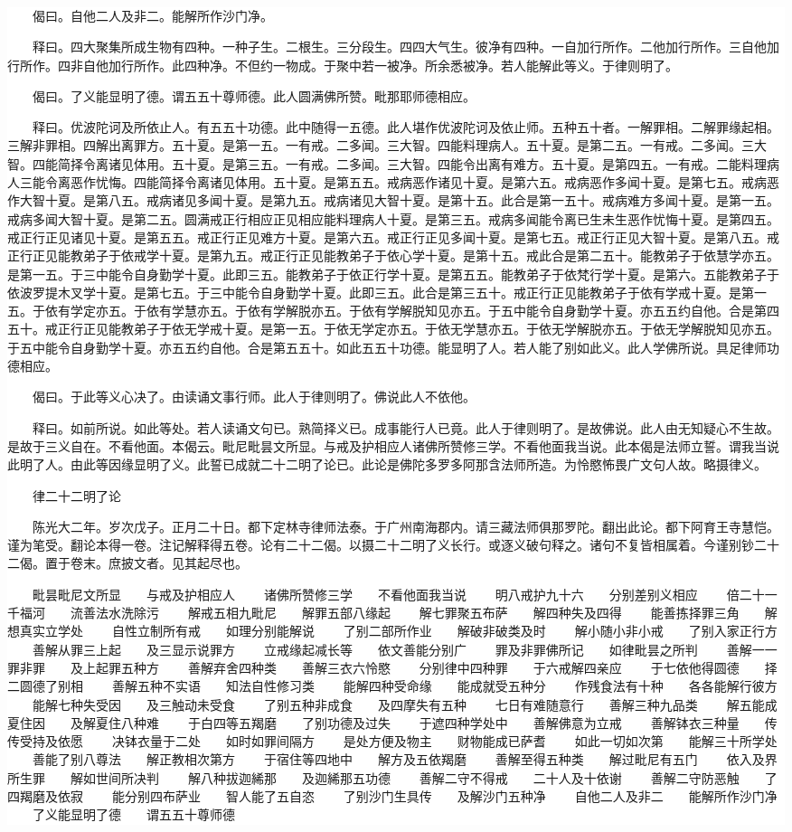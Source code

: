 　　偈曰。自他二人及非二。能解所作沙门净。

　　释曰。四大聚集所成生物有四种。一种子生。二根生。三分段生。四四大气生。彼净有四种。一自加行所作。二他加行所作。三自他加行所作。四非自他加行所作。此四种净。不但约一物成。于聚中若一被净。所余悉被净。若人能解此等义。于律则明了。

　　偈曰。了义能显明了德。谓五五十尊师德。此人圆满佛所赞。毗那耶师德相应。

　　释曰。优波陀诃及所依止人。有五五十功德。此中随得一五德。此人堪作优波陀诃及依止师。五种五十者。一解罪相。二解罪缘起相。三解非罪相。四解出离罪方。五十夏。是第一五。一有戒。二多闻。三大智。四能料理病人。五十夏。是第二五。一有戒。二多闻。三大智。四能简择令离诸见体用。五十夏。是第三五。一有戒。二多闻。三大智。四能令出离有难方。五十夏。是第四五。一有戒。二能料理病人三能令离恶作忧悔。四能简择令离诸见体用。五十夏。是第五五。戒病恶作诸见十夏。是第六五。戒病恶作多闻十夏。是第七五。戒病恶作大智十夏。是第八五。戒病诸见多闻十夏。是第九五。戒病诸见大智十夏。是第十五。此合是第一五十。戒病难方多闻十夏。是第一五。戒病多闻大智十夏。是第二五。圆满戒正行相应正见相应能料理病人十夏。是第三五。戒病多闻能令离已生未生恶作忧悔十夏。是第四五。戒正行正见诸见十夏。是第五五。戒正行正见难方十夏。是第六五。戒正行正见多闻十夏。是第七五。戒正行正见大智十夏。是第八五。戒正行正见能教弟子于依戒学十夏。是第九五。戒正行正见能教弟子于依心学十夏。是第十五。戒此合是第二五十。能教弟子于依慧学亦五。是第一五。于三中能令自身勤学十夏。此即三五。能教弟子于依正行学十夏。是第五五。能教弟子于依梵行学十夏。是第六。五能教弟子于依波罗提木叉学十夏。是第七五。于三中能令自身勤学十夏。此即三五。此合是第三五十。戒正行正见能教弟子于依有学戒十夏。是第一五。于依有学定亦五。于依有学慧亦五。于依有学解脱亦五。于依有学解脱知见亦五。于五中能令自身勤学十夏。亦五五约自他。合是第四五十。戒正行正见能教弟子于依无学戒十夏。是第一五。于依无学定亦五。于依无学慧亦五。于依无学解脱亦五。于依无学解脱知见亦五。于五中能令自身勤学十夏。亦五五约自他。合是第五五十。如此五五十功德。能显明了人。若人能了别如此义。此人学佛所说。具足律师功德相应。

　　偈曰。于此等义心决了。由读诵文事行师。此人于律则明了。佛说此人不依他。

　　释曰。如前所说。如此等处。若人读诵文句已。熟简择义已。成事能行人已竟。此人于律则明了。是故佛说。此人由无知疑心不生故。是故于三义自在。不看他面。本偈云。毗尼毗昙文所显。与戒及护相应人诸佛所赞修三学。不看他面我当说。此本偈是法师立誓。谓我当说此明了人。由此等因缘显明了义。此誓已成就二十二明了论已。此论是佛陀多罗多阿那含法师所造。为怜愍怖畏广文句人故。略摄律义。

　　律二十二明了论

　　陈光大二年。岁次戊子。正月二十日。都下定林寺律师法泰。于广州南海郡内。请三藏法师俱那罗陀。翻出此论。都下阿育王寺慧恺。谨为笔受。翻论本得一卷。注记解释得五卷。论有二十二偈。以摄二十二明了义长行。或逐义破句释之。诸句不复皆相属着。今谨别钞二十二偈。置于卷末。庶披文者。见其起尽也。

　　毗昙毗尼文所显　　与戒及护相应人
　　诸佛所赞修三学　　不看他面我当说
　　明八戒护九十六　　分别差别义相应
　　倍二十一千福河　　流善法水洗除污
　　解戒五相九毗尼　　解罪五部八缘起
　　解七罪聚五布萨　　解四种失及四得
　　能善拣择罪三角　　解想真实立学处
　　自性立制所有戒　　如理分别能解说
　　了别二部所作业　　解破非破类及时
　　解小随小非小戒　　了别入家正行方
　　善解从罪三上起　　及三显示说罪方
　　立戒缘起减长等　　依文善能分别广
　　罪及非罪佛所记　　如律毗昙之所判
　　善解一一罪非罪　　及上起罪五种方
　　善解弃舍四种类　　善解三衣六怜愍
　　分别律中四种罪　　于六戒解四亲应
　　于七依他得圆德　　择二圆德了别相
　　善解五种不实语　　知法自性修习类
　　能解四种受命缘　　能成就受五种分
　　作残食法有十种　　各各能解行彼方
　　能解七种失受因　　及三触动未受食
　　了别五种非成食　　及四摩失有五种
　　七日有难随意行　　善解三种九品类
　　解五能成夏住因　　及解夏住八种难
　　于白四等五羯磨　　了别功德及过失
　　于遮四种学处中　　善解佛意为立戒
　　善解钵衣三种量　　传传受持及依愿
　　决钵衣量于二处　　如时如罪间隔方
　　是处方便及物主　　财物能成已萨耆
　　如此一切如次第　　能解三十所学处
　　善能了别八尊法　　解正教相次第方
　　于宿住等四地中　　解方及五依羯磨
　　善解至得五种类　　解过毗尼有五门
　　依入及界所生罪　　解如世间所决判
　　解八种拔迦絺那　　及迦絺那五功德
　　善解二守不得戒　　二十人及十依谢
　　善解二守防恶触　　了四羯磨及依寂
　　能分别四布萨业　　智人能了五自恣
　　了别沙门生具传　　及解沙门五种净
　　自他二人及非二　　能解所作沙门净
　　了义能显明了德　　谓五五十尊师德